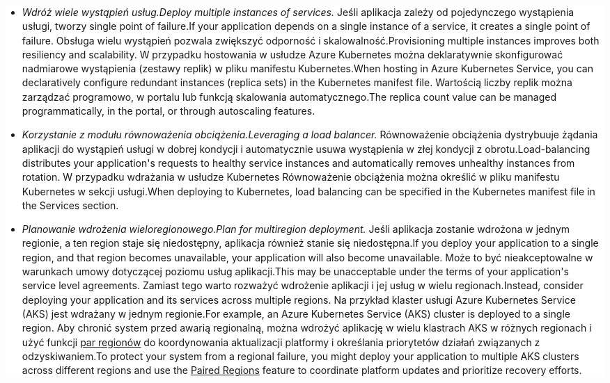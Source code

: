 - <span data-ttu-id="5c2a5-145">*Wdróż wiele wystąpień usług.*</span><span class="sxs-lookup"><span data-stu-id="5c2a5-145">*Deploy multiple instances of services.*</span></span> <span data-ttu-id="5c2a5-146">Jeśli aplikacja zależy od pojedynczego wystąpienia usługi, tworzy single point of failure.</span><span class="sxs-lookup"><span data-stu-id="5c2a5-146">If your application depends on a single instance of a service, it creates a single point of failure.</span></span> <span data-ttu-id="5c2a5-147">Obsługa wielu wystąpień pozwala zwiększyć odporność i skalowalność.</span><span class="sxs-lookup"><span data-stu-id="5c2a5-147">Provisioning multiple instances improves both resiliency and scalability.</span></span> <span data-ttu-id="5c2a5-148">W przypadku hostowania w usłudze Azure Kubernetes można deklaratywnie skonfigurować nadmiarowe wystąpienia (zestawy replik) w pliku manifestu Kubernetes.</span><span class="sxs-lookup"><span data-stu-id="5c2a5-148">When hosting in Azure Kubernetes Service, you can declaratively configure redundant instances (replica sets) in the Kubernetes manifest file.</span></span> <span data-ttu-id="5c2a5-149">Wartością liczby replik można zarządzać programowo, w portalu lub funkcją skalowania automatycznego.</span><span class="sxs-lookup"><span data-stu-id="5c2a5-149">The replica count value can be managed programmatically, in the portal, or through autoscaling features.</span></span>

- <span data-ttu-id="5c2a5-150">*Korzystanie z modułu równoważenia obciążenia.*</span><span class="sxs-lookup"><span data-stu-id="5c2a5-150">*Leveraging a load balancer.*</span></span> <span data-ttu-id="5c2a5-151">Równoważenie obciążenia dystrybuuje żądania aplikacji do wystąpień usługi w dobrej kondycji i automatycznie usuwa wystąpienia w złej kondycji z obrotu.</span><span class="sxs-lookup"><span data-stu-id="5c2a5-151">Load-balancing distributes your application's requests to healthy service instances and automatically removes unhealthy instances from rotation.</span></span> <span data-ttu-id="5c2a5-152">W przypadku wdrażania w usłudze Kubernetes Równoważenie obciążenia można określić w pliku manifestu Kubernetes w sekcji usługi.</span><span class="sxs-lookup"><span data-stu-id="5c2a5-152">When deploying to Kubernetes, load balancing can be specified in the Kubernetes manifest file in the Services section.</span></span>

- <span data-ttu-id="5c2a5-153">*Planowanie wdrożenia wieloregionowego.*</span><span class="sxs-lookup"><span data-stu-id="5c2a5-153">*Plan for multiregion deployment.*</span></span> <span data-ttu-id="5c2a5-154">Jeśli aplikacja zostanie wdrożona w jednym regionie, a ten region staje się niedostępny, aplikacja również stanie się niedostępna.</span><span class="sxs-lookup"><span data-stu-id="5c2a5-154">If you deploy your application to a single region, and that region becomes unavailable, your application will also become unavailable.</span></span> <span data-ttu-id="5c2a5-155">Może to być nieakceptowalne w warunkach umowy dotyczącej poziomu usług aplikacji.</span><span class="sxs-lookup"><span data-stu-id="5c2a5-155">This may be unacceptable under the terms of your application's service level agreements.</span></span> <span data-ttu-id="5c2a5-156">Zamiast tego warto rozważyć wdrożenie aplikacji i jej usług w wielu regionach.</span><span class="sxs-lookup"><span data-stu-id="5c2a5-156">Instead, consider deploying your application and its services across multiple regions.</span></span> <span data-ttu-id="5c2a5-157">Na przykład klaster usługi Azure Kubernetes Service (AKS) jest wdrażany w jednym regionie.</span><span class="sxs-lookup"><span data-stu-id="5c2a5-157">For example, an Azure Kubernetes Service (AKS) cluster is deployed to a single region.</span></span> <span data-ttu-id="5c2a5-158">Aby chronić system przed awarią regionalną, można wdrożyć aplikację w wielu klastrach AKS w różnych regionach i użyć funkcji [par regionów](https://buildazure.com/2017/01/06/azure-region-pairs-explained/) do koordynowania aktualizacji platformy i określania priorytetów działań związanych z odzyskiwaniem.</span><span class="sxs-lookup"><span data-stu-id="5c2a5-158">To protect your system from a regional failure, you might deploy your application to multiple AKS clusters across different regions and use the [Paired Regions](https://buildazure.com/2017/01/06/azure-region-pairs-explained/) feature to coordinate platform updates and prioritize recovery efforts.</span></span>
